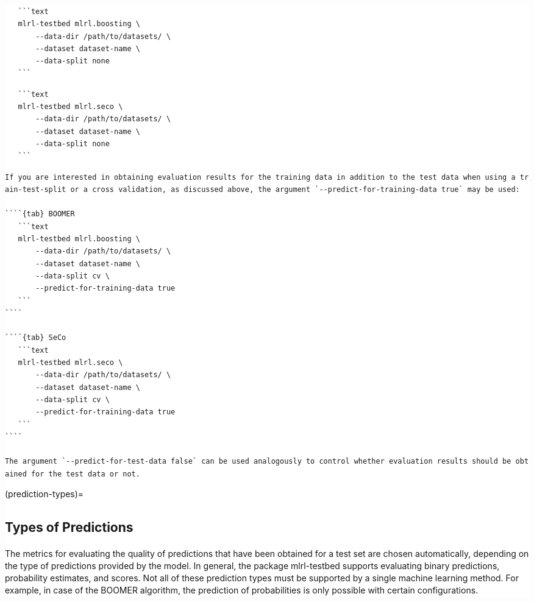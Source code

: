 ````{tab} BOOMER
   ```text
   mlrl-testbed mlrl.boosting \
       --data-dir /path/to/datasets/ \
       --dataset dataset-name \
       --data-split none
   ```
````

````{tab} SeCo
   ```text
   mlrl-testbed mlrl.seco \
       --data-dir /path/to/datasets/ \
       --dataset dataset-name \
       --data-split none
   ```
````

`````{tip}
If you are interested in obtaining evaluation results for the training data in addition to the test data when using a train-test-split or a cross validation, as discussed above, the argument `--predict-for-training-data true` may be used:

````{tab} BOOMER
   ```text
   mlrl-testbed mlrl.boosting \
       --data-dir /path/to/datasets/ \
       --dataset dataset-name \
       --data-split cv \
       --predict-for-training-data true
   ```
````

````{tab} SeCo
   ```text
   mlrl-testbed mlrl.seco \
       --data-dir /path/to/datasets/ \
       --dataset dataset-name \
       --data-split cv \
       --predict-for-training-data true
   ```
````

The argument `--predict-for-test-data false` can be used analogously to control whether evaluation results should be obtained for the test data or not. 
`````

(prediction-types)=

## Types of Predictions

The metrics for evaluating the quality of predictions that have been obtained for a test set are chosen automatically, depending on the type of predictions provided by the model. In general, the package mlrl-testbed supports evaluating binary predictions, probability estimates, and scores. Not all of these prediction types must be supported by a single machine learning method. For example, in case of the BOOMER algorithm, the prediction of probabilities is only possible with certain configurations.
